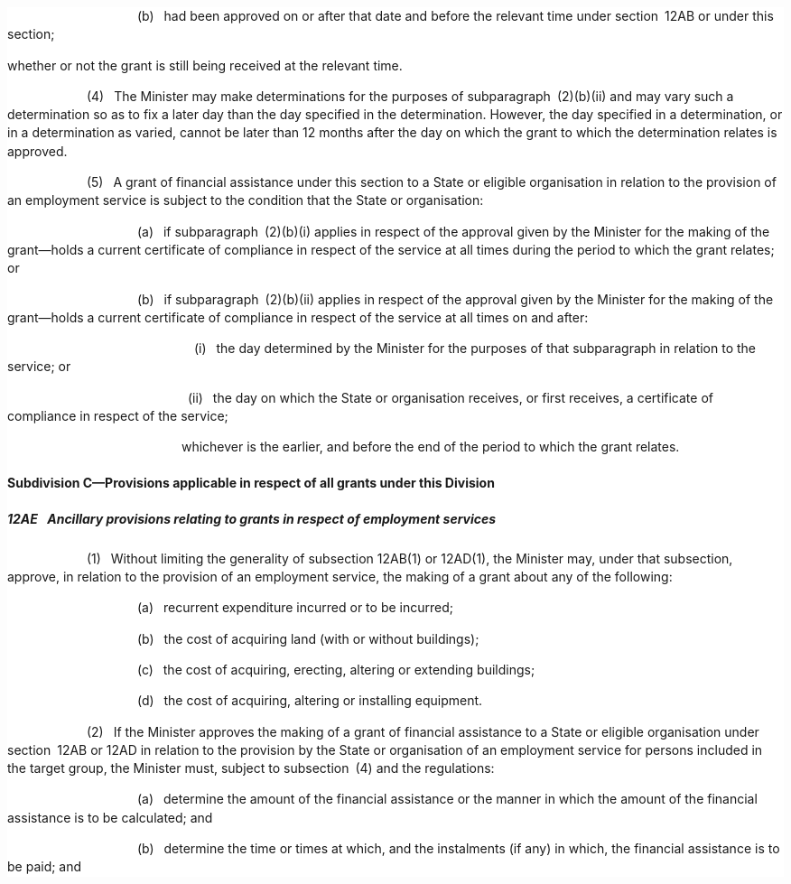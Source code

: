                      (b)  had been approved on or after that date and before the relevant time under section 12AB or under this section;

whether or not the grant is still being received at the relevant time.

             (4)  The Minister may make determinations for the purposes of subparagraph (2)(b)(ii) and may vary such a determination so as to fix a later day than the day specified in the determination. However, the day specified in a determination, or in a determination as varied, cannot be later than 12 months after the day on which the grant to which the determination relates is approved.

             (5)  A grant of financial assistance under this section to a State or eligible organisation in relation to the provision of an employment service is subject to the condition that the State or organisation:

                     (a)  if subparagraph (2)(b)(i) applies in respect of the approval given by the Minister for the making of the grant—holds a current certificate of compliance in respect of the service at all times during the period to which the grant relates; or

                     (b)  if subparagraph (2)(b)(ii) applies in respect of the approval given by the Minister for the making of the grant—holds a current certificate of compliance in respect of the service at all times on and after:

                              (i)  the day determined by the Minister for the purposes of that subparagraph in relation to the service; or

                             (ii)  the day on which the State or organisation receives, or first receives, a certificate of compliance in respect of the service;

                            whichever is the earlier, and before the end of the period to which the grant relates.

#### Subdivision C—Provisions applicable in respect of all grants under this Division

##### <a id="12AE"></a>12AE  Ancillary provisions relating to grants in respect of employment services

             (1)  Without limiting the generality of subsection 12AB(1) or 12AD(1), the Minister may, under that subsection, approve, in relation to the provision of an employment service, the making of a grant about any of the following:

                     (a)  recurrent expenditure incurred or to be incurred;

                     (b)  the cost of acquiring land (with or without buildings);

                     (c)  the cost of acquiring, erecting, altering or extending buildings;

                     (d)  the cost of acquiring, altering or installing equipment.

             (2)  If the Minister approves the making of a grant of financial assistance to a State or eligible organisation under section 12AB or 12AD in relation to the provision by the State or organisation of an employment service for persons included in the target group, the Minister must, subject to subsection (4) and the regulations:

                     (a)  determine the amount of the financial assistance or the manner in which the amount of the financial assistance is to be calculated; and

                     (b)  determine the time or times at which, and the instalments (if any) in which, the financial assistance is to be paid; and
